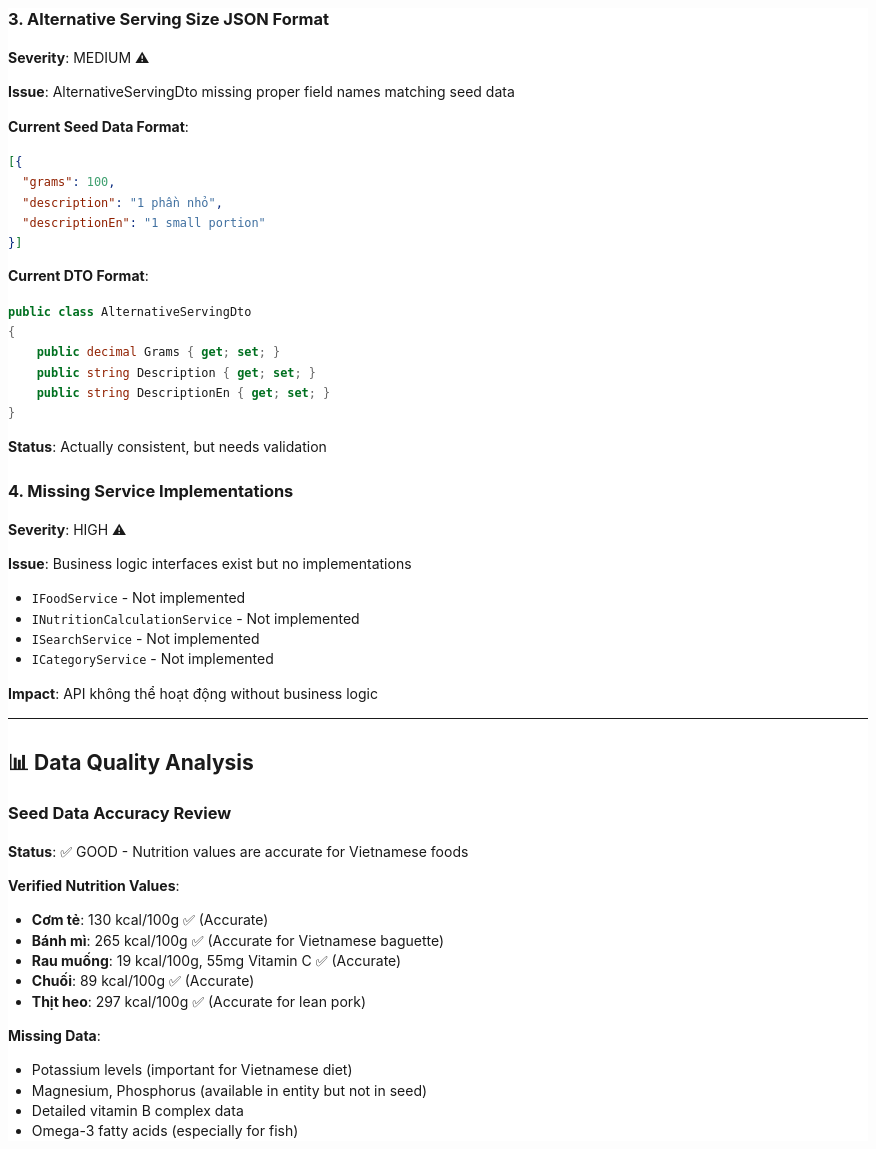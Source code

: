 ### **3. Alternative Serving Size JSON Format**
**Severity**: MEDIUM ⚠️

**Issue**: AlternativeServingDto missing proper field names matching seed data

**Current Seed Data Format**:
```json
[{
  "grams": 100,
  "description": "1 phần nhỏ",
  "descriptionEn": "1 small portion"
}]
```

**Current DTO Format**:
```csharp
public class AlternativeServingDto
{
    public decimal Grams { get; set; }
    public string Description { get; set; }
    public string DescriptionEn { get; set; }
}
```

**Status**: Actually consistent, but needs validation

### **4. Missing Service Implementations**
**Severity**: HIGH ⚠️

**Issue**: Business logic interfaces exist but no implementations
- `IFoodService` - Not implemented
- `INutritionCalculationService` - Not implemented
- `ISearchService` - Not implemented
- `ICategoryService` - Not implemented

**Impact**: API không thể hoạt động without business logic

---

## 📊 **Data Quality Analysis**

### **Seed Data Accuracy Review**
**Status**: ✅ GOOD - Nutrition values are accurate for Vietnamese foods

**Verified Nutrition Values**:
- **Cơm tẻ**: 130 kcal/100g ✅ (Accurate)
- **Bánh mì**: 265 kcal/100g ✅ (Accurate for Vietnamese baguette)
- **Rau muống**: 19 kcal/100g, 55mg Vitamin C ✅ (Accurate)
- **Chuối**: 89 kcal/100g ✅ (Accurate)
- **Thịt heo**: 297 kcal/100g ✅ (Accurate for lean pork)

**Missing Data**:
- Potassium levels (important for Vietnamese diet)
- Magnesium, Phosphorus (available in entity but not in seed)
- Detailed vitamin B complex data
- Omega-3 fatty acids (especially for fish)
